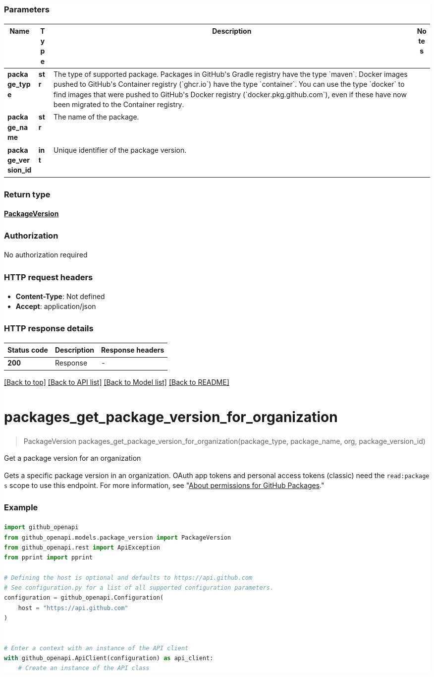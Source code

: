 

### Parameters


Name | Type | Description  | Notes
------------- | ------------- | ------------- | -------------
 **package_type** | **str**| The type of supported package. Packages in GitHub&#39;s Gradle registry have the type &#x60;maven&#x60;. Docker images pushed to GitHub&#39;s Container registry (&#x60;ghcr.io&#x60;) have the type &#x60;container&#x60;. You can use the type &#x60;docker&#x60; to find images that were pushed to GitHub&#39;s Docker registry (&#x60;docker.pkg.github.com&#x60;), even if these have now been migrated to the Container registry. | 
 **package_name** | **str**| The name of the package. | 
 **package_version_id** | **int**| Unique identifier of the package version. | 

### Return type

[**PackageVersion**](PackageVersion.md)

### Authorization

No authorization required

### HTTP request headers

 - **Content-Type**: Not defined
 - **Accept**: application/json

### HTTP response details

| Status code | Description | Response headers |
|-------------|-------------|------------------|
**200** | Response |  -  |

[[Back to top]](#) [[Back to API list]](../README.md#documentation-for-api-endpoints) [[Back to Model list]](../README.md#documentation-for-models) [[Back to README]](../README.md)

# **packages_get_package_version_for_organization**
> PackageVersion packages_get_package_version_for_organization(package_type, package_name, org, package_version_id)

Get a package version for an organization

Gets a specific package version in an organization.  OAuth app tokens and personal access tokens (classic) need the `read:packages` scope to use this endpoint. For more information, see \"[About permissions for GitHub Packages](https://docs.github.com/packages/learn-github-packages/about-permissions-for-github-packages#permissions-for-repository-scoped-packages).\"

### Example


```python
import github_openapi
from github_openapi.models.package_version import PackageVersion
from github_openapi.rest import ApiException
from pprint import pprint

# Defining the host is optional and defaults to https://api.github.com
# See configuration.py for a list of all supported configuration parameters.
configuration = github_openapi.Configuration(
    host = "https://api.github.com"
)


# Enter a context with an instance of the API client
with github_openapi.ApiClient(configuration) as api_client:
    # Create an instance of the API class
```